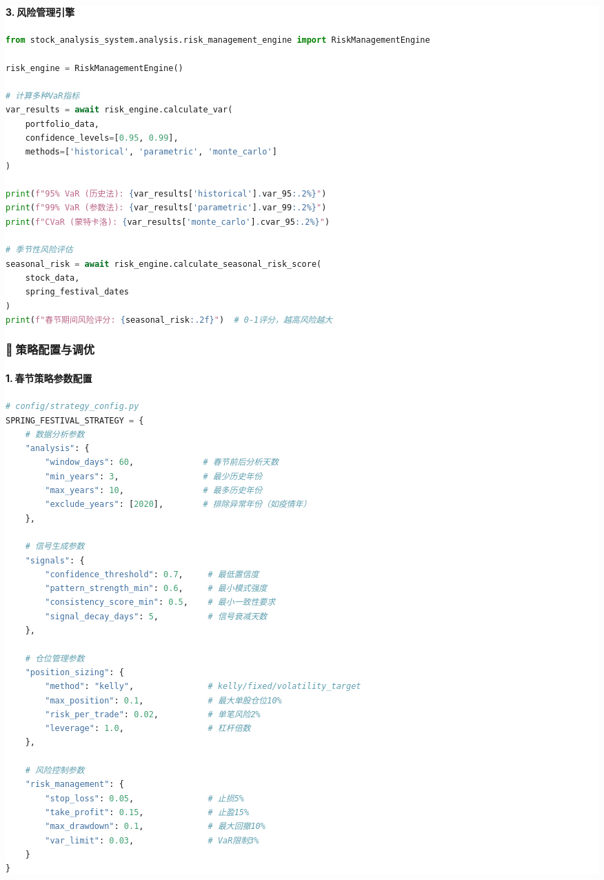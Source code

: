 #### 3. 风险管理引擎
```python
from stock_analysis_system.analysis.risk_management_engine import RiskManagementEngine

risk_engine = RiskManagementEngine()

# 计算多种VaR指标
var_results = await risk_engine.calculate_var(
    portfolio_data,
    confidence_levels=[0.95, 0.99],
    methods=['historical', 'parametric', 'monte_carlo']
)

print(f"95% VaR (历史法): {var_results['historical'].var_95:.2%}")
print(f"99% VaR (参数法): {var_results['parametric'].var_99:.2%}")
print(f"CVaR (蒙特卡洛): {var_results['monte_carlo'].cvar_95:.2%}")

# 季节性风险评估
seasonal_risk = await risk_engine.calculate_seasonal_risk_score(
    stock_data, 
    spring_festival_dates
)
print(f"春节期间风险评分: {seasonal_risk:.2f}")  # 0-1评分，越高风险越大
```

### 🎯 策略配置与调优

#### 1. 春节策略参数配置
```python
# config/strategy_config.py
SPRING_FESTIVAL_STRATEGY = {
    # 数据分析参数
    "analysis": {
        "window_days": 60,              # 春节前后分析天数
        "min_years": 3,                 # 最少历史年份
        "max_years": 10,                # 最多历史年份
        "exclude_years": [2020],        # 排除异常年份（如疫情年）
    },
    
    # 信号生成参数
    "signals": {
        "confidence_threshold": 0.7,     # 最低置信度
        "pattern_strength_min": 0.6,     # 最小模式强度
        "consistency_score_min": 0.5,    # 最小一致性要求
        "signal_decay_days": 5,          # 信号衰减天数
    },
    
    # 仓位管理参数
    "position_sizing": {
        "method": "kelly",               # kelly/fixed/volatility_target
        "max_position": 0.1,             # 最大单股仓位10%
        "risk_per_trade": 0.02,          # 单笔风险2%
        "leverage": 1.0,                 # 杠杆倍数
    },
    
    # 风险控制参数
    "risk_management": {
        "stop_loss": 0.05,               # 止损5%
        "take_profit": 0.15,             # 止盈15%
        "max_drawdown": 0.1,             # 最大回撤10%
        "var_limit": 0.03,               # VaR限制3%
    }
}
```